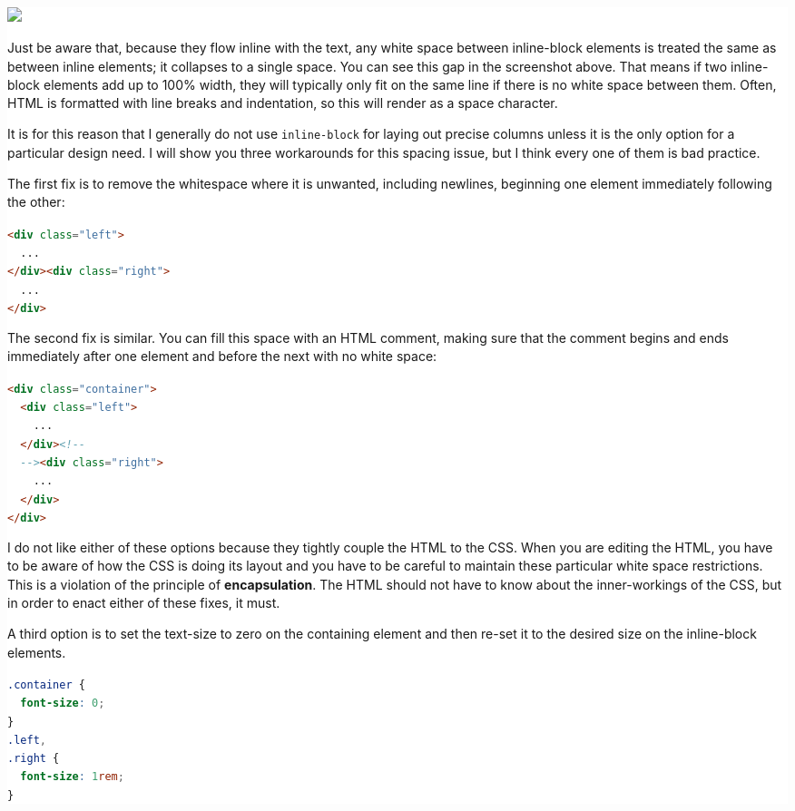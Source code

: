 <img src="images/figure5-15.png"/>

Just be aware that, because they flow inline with the text, any white space between inline-block elements is treated the same as between inline elements; it collapses to a single space.  You can see this gap in the screenshot above.  That means if two inline-block elements add up to 100% width, they will typically only fit on the same line if there is no white space between them.  Often, HTML is formatted with line breaks and indentation, so this will render as a space character.

It is for this reason that I generally do not use `inline-block` for laying out precise columns unless it is the only option for a particular design need.  I will show you three workarounds for this spacing issue, but I think every one of them is bad practice.

The first fix is to remove the whitespace where it is unwanted, including newlines, beginning one element immediately following the other:

```html
<div class="left">
  ...
</div><div class="right">
  ...
</div>
```

The second fix is similar.  You can fill this space with an HTML comment, making sure that the comment begins and ends immediately after one element and before the next with no white space:

```html
<div class="container">
  <div class="left">
    ...
  </div><!--
  --><div class="right">
    ...
  </div>
</div>
```

I do not like either of these options because they tightly couple the HTML to the CSS.  When you are editing the HTML, you have to be aware of how the CSS is doing its layout and you have to be careful to maintain these particular white space restrictions.  This is a violation of the principle of **encapsulation**.  The HTML should not have to know about the inner-workings of the CSS, but in order to enact either of these fixes, it must.

A third option is to set the text-size to zero on the containing element and then re-set it to the desired size on the inline-block elements.

```css
.container {
  font-size: 0;
}
.left,
.right {
  font-size: 1rem;
}
```
